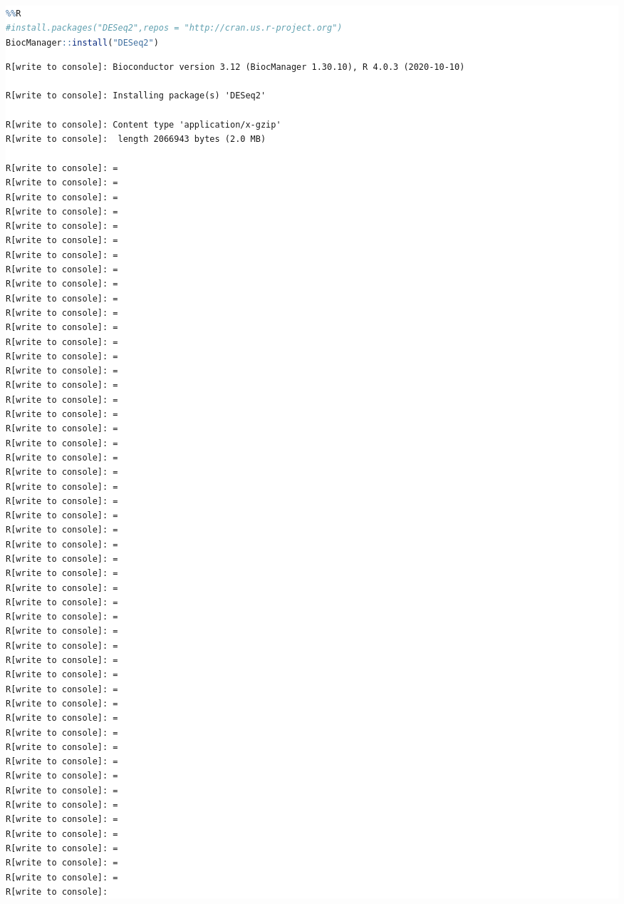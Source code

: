 

```r
%%R 
#install.packages("DESeq2",repos = "http://cran.us.r-project.org")
BiocManager::install("DESeq2")
```

    R[write to console]: Bioconductor version 3.12 (BiocManager 1.30.10), R 4.0.3 (2020-10-10)
    
    R[write to console]: Installing package(s) 'DESeq2'
    
    R[write to console]: Content type 'application/x-gzip'
    R[write to console]:  length 2066943 bytes (2.0 MB)
    
    R[write to console]: =
    R[write to console]: =
    R[write to console]: =
    R[write to console]: =
    R[write to console]: =
    R[write to console]: =
    R[write to console]: =
    R[write to console]: =
    R[write to console]: =
    R[write to console]: =
    R[write to console]: =
    R[write to console]: =
    R[write to console]: =
    R[write to console]: =
    R[write to console]: =
    R[write to console]: =
    R[write to console]: =
    R[write to console]: =
    R[write to console]: =
    R[write to console]: =
    R[write to console]: =
    R[write to console]: =
    R[write to console]: =
    R[write to console]: =
    R[write to console]: =
    R[write to console]: =
    R[write to console]: =
    R[write to console]: =
    R[write to console]: =
    R[write to console]: =
    R[write to console]: =
    R[write to console]: =
    R[write to console]: =
    R[write to console]: =
    R[write to console]: =
    R[write to console]: =
    R[write to console]: =
    R[write to console]: =
    R[write to console]: =
    R[write to console]: =
    R[write to console]: =
    R[write to console]: =
    R[write to console]: =
    R[write to console]: =
    R[write to console]: =
    R[write to console]: =
    R[write to console]: =
    R[write to console]: =
    R[write to console]: =
    R[write to console]: =
    R[write to console]: 
    